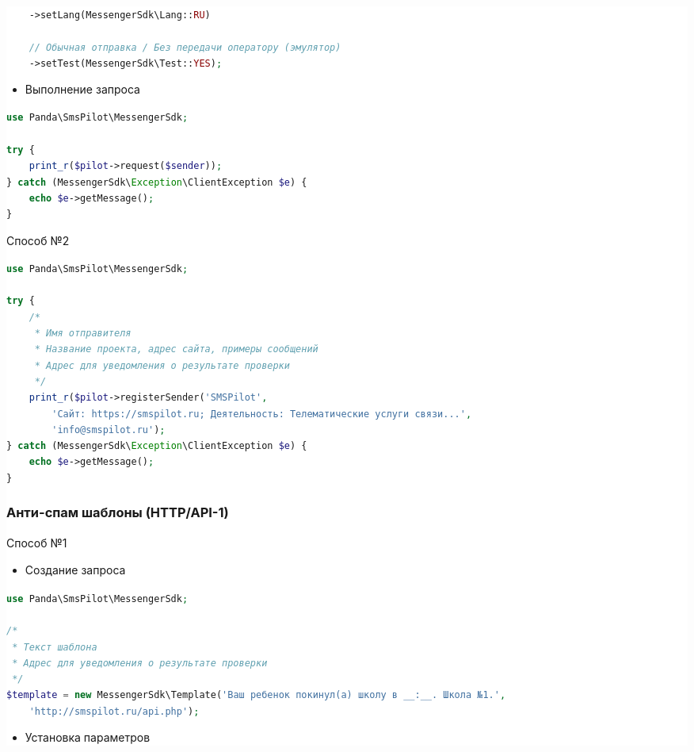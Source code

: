 ```php
    ->setLang(MessengerSdk\Lang::RU)

    // Обычная отправка / Без передачи оператору (эмулятор)
    ->setTest(MessengerSdk\Test::YES);
```

* Выполнение запроса

```php
use Panda\SmsPilot\MessengerSdk;

try {
    print_r($pilot->request($sender));
} catch (MessengerSdk\Exception\ClientException $e) {
    echo $e->getMessage();
}
```

Способ №2

```php
use Panda\SmsPilot\MessengerSdk;

try {
    /*
     * Имя отправителя
     * Название проекта, адрес сайта, примеры сообщений
     * Адрес для уведомления о результате проверки
     */
    print_r($pilot->registerSender('SMSPilot',
        'Сайт: https://smspilot.ru; Деятельность: Телематические услуги связи...',
        'info@smspilot.ru');
} catch (MessengerSdk\Exception\ClientException $e) {
    echo $e->getMessage();
}
```

### Анти-спам шаблоны (HTTP/API-1)

Способ №1

* Создание запроса

```php
use Panda\SmsPilot\MessengerSdk;

/*
 * Текст шаблона
 * Адрес для уведомления о результате проверки
 */
$template = new MessengerSdk\Template('Ваш ребенок покинул(а) школу в __:__. Школа №1.',
    'http://smspilot.ru/api.php');
```

* Установка параметров
